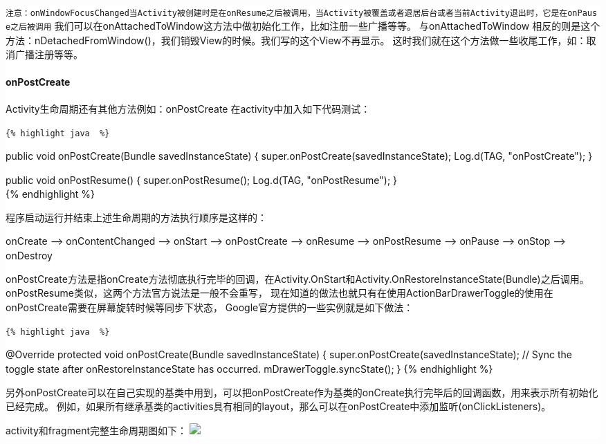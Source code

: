 ```注意：onWindowFocusChanged当Activity被创建时是在onResume之后被调用，当Activity被覆盖或者退居后台或者当前Activity退出时，它是在onPause之后被调用```
我们可以在onAttachedToWindow这方法中做初始化工作，比如注册一些广播等等。
与onAttachedToWindow 相反的则是这个方法：nDetachedFromWindow()，我们销毁View的时候。我们写的这个View不再显示。
这时我们就在这个方法做一些收尾工作，如：取消广播注册等等。

#### onPostCreate

Activity生命周期还有其他方法例如：onPostCreate
在activity中加入如下代码测试：

	{% highlight java  %}
public void onPostCreate(Bundle savedInstanceState) {
        super.onPostCreate(savedInstanceState);
        Log.d(TAG, "onPostCreate");
    }
    
 public void onPostResume() {
        super.onPostResume();
        Log.d(TAG, "onPostResume");
    }    
	 {% endhighlight %}
	
程序启动运行并结束上述生命周期的方法执行顺序是这样的：

onCreate --> onContentChanged --> onStart --> onPostCreate --> onResume --> onPostResume --> onPause --> onStop --> onDestroy

onPostCreate方法是指onCreate方法彻底执行完毕的回调，在Activity.OnStart和Activity.OnRestoreInstanceState(Bundle)之后调用。
onPostResume类似，这两个方法官方说法是一般不会重写，
现在知道的做法也就只有在使用ActionBarDrawerToggle的使用在onPostCreate需要在屏幕旋转时候等同步下状态，
Google官方提供的一些实例就是如下做法：

	{% highlight java  %}
@Override
protected void onPostCreate(Bundle savedInstanceState) {
    super.onPostCreate(savedInstanceState);
    // Sync the toggle state after onRestoreInstanceState has occurred.
    mDrawerToggle.syncState();
}
	{% endhighlight %}
	
另外onPostCreate可以在自己实现的基类中用到，可以把onPostCreate作为基类的onCreate执行完毕后的回调函数，用来表示所有初始化已经完成。
例如，如果所有继承基类的activities具有相同的layout，那么可以在onPostCreate中添加监听(onClickListeners)。
	  	  	        
activity和fragment完整生命周期图如下：
![](https://raw.githubusercontent.com/mxn21/mxn21.github.io/master/public/img/img26.jpg)


